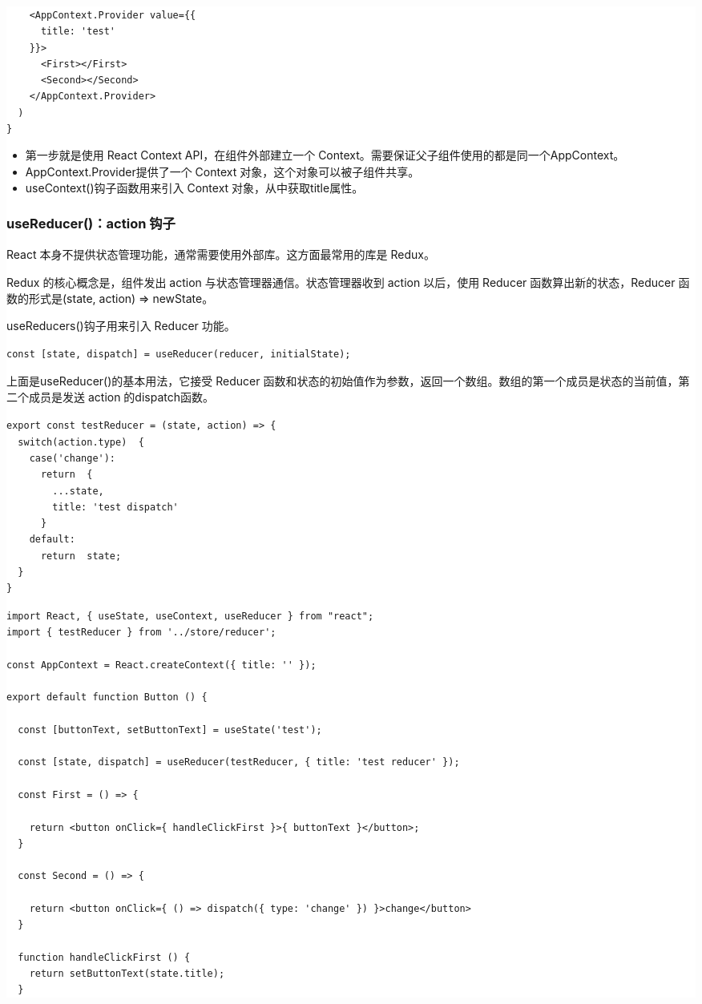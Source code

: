 ```
    <AppContext.Provider value={{
      title: 'test'
    }}>
      <First></First>
      <Second></Second>
    </AppContext.Provider>
  )
}
```
- 第一步就是使用 React Context API，在组件外部建立一个 Context。需要保证父子组件使用的都是同一个AppContext。
- AppContext.Provider提供了一个 Context 对象，这个对象可以被子组件共享。
- useContext()钩子函数用来引入 Context 对象，从中获取title属性。

### useReducer()：action 钩子

React 本身不提供状态管理功能，通常需要使用外部库。这方面最常用的库是 Redux。

Redux 的核心概念是，组件发出 action 与状态管理器通信。状态管理器收到 action 以后，使用 Reducer 函数算出新的状态，Reducer 函数的形式是(state, action) => newState。

useReducers()钩子用来引入 Reducer 功能。

```
const [state, dispatch] = useReducer(reducer, initialState);
```
上面是useReducer()的基本用法，它接受 Reducer 函数和状态的初始值作为参数，返回一个数组。数组的第一个成员是状态的当前值，第二个成员是发送 action 的dispatch函数。


```
export const testReducer = (state, action) => {
  switch(action.type)  {
    case('change'):
      return  {
        ...state,
        title: 'test dispatch'
      }
    default:
      return  state;
  }
}
```

```
import React, { useState, useContext, useReducer } from "react";
import { testReducer } from '../store/reducer';

const AppContext = React.createContext({ title: '' });

export default function Button () {

  const [buttonText, setButtonText] = useState('test');

  const [state, dispatch] = useReducer(testReducer, { title: 'test reducer' });

  const First = () => {
  
    return <button onClick={ handleClickFirst }>{ buttonText }</button>;
  }

  const Second = () => {

    return <button onClick={ () => dispatch({ type: 'change' }) }>change</button>
  }

  function handleClickFirst () {
    return setButtonText(state.title);
  }
```
